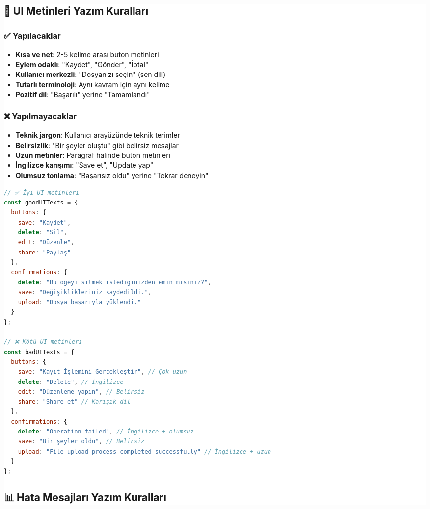 ## 🎨 UI Metinleri Yazım Kuralları

### ✅ Yapılacaklar
- **Kısa ve net**: 2-5 kelime arası buton metinleri
- **Eylem odaklı**: "Kaydet", "Gönder", "İptal"
- **Kullanıcı merkezli**: "Dosyanızı seçin" (sen dili)
- **Tutarlı terminoloji**: Aynı kavram için aynı kelime
- **Pozitif dil**: "Başarılı" yerine "Tamamlandı"

### ❌ Yapılmayacaklar
- **Teknik jargon**: Kullanıcı arayüzünde teknik terimler
- **Belirsizlik**: "Bir şeyler oluştu" gibi belirsiz mesajlar
- **Uzun metinler**: Paragraf halinde buton metinleri
- **İngilizce karışımı**: "Save et", "Update yap"
- **Olumsuz tonlama**: "Başarısız oldu" yerine "Tekrar deneyin"

```javascript
// ✅ İyi UI metinleri
const goodUITexts = {
  buttons: {
    save: "Kaydet",
    delete: "Sil", 
    edit: "Düzenle",
    share: "Paylaş"
  },
  confirmations: {
    delete: "Bu öğeyi silmek istediğinizden emin misiniz?",
    save: "Değişiklikleriniz kaydedildi.",
    upload: "Dosya başarıyla yüklendi."
  }
};

// ❌ Kötü UI metinleri
const badUITexts = {
  buttons: {
    save: "Kayıt İşlemini Gerçekleştir", // Çok uzun
    delete: "Delete", // İngilizce
    edit: "Düzenleme yapın", // Belirsiz
    share: "Share et" // Karışık dil
  },
  confirmations: {
    delete: "Operation failed", // İngilizce + olumsuz
    save: "Bir şeyler oldu", // Belirsiz
    upload: "File upload process completed successfully" // İngilizce + uzun
  }
};
```

## 📊 Hata Mesajları Yazım Kuralları
